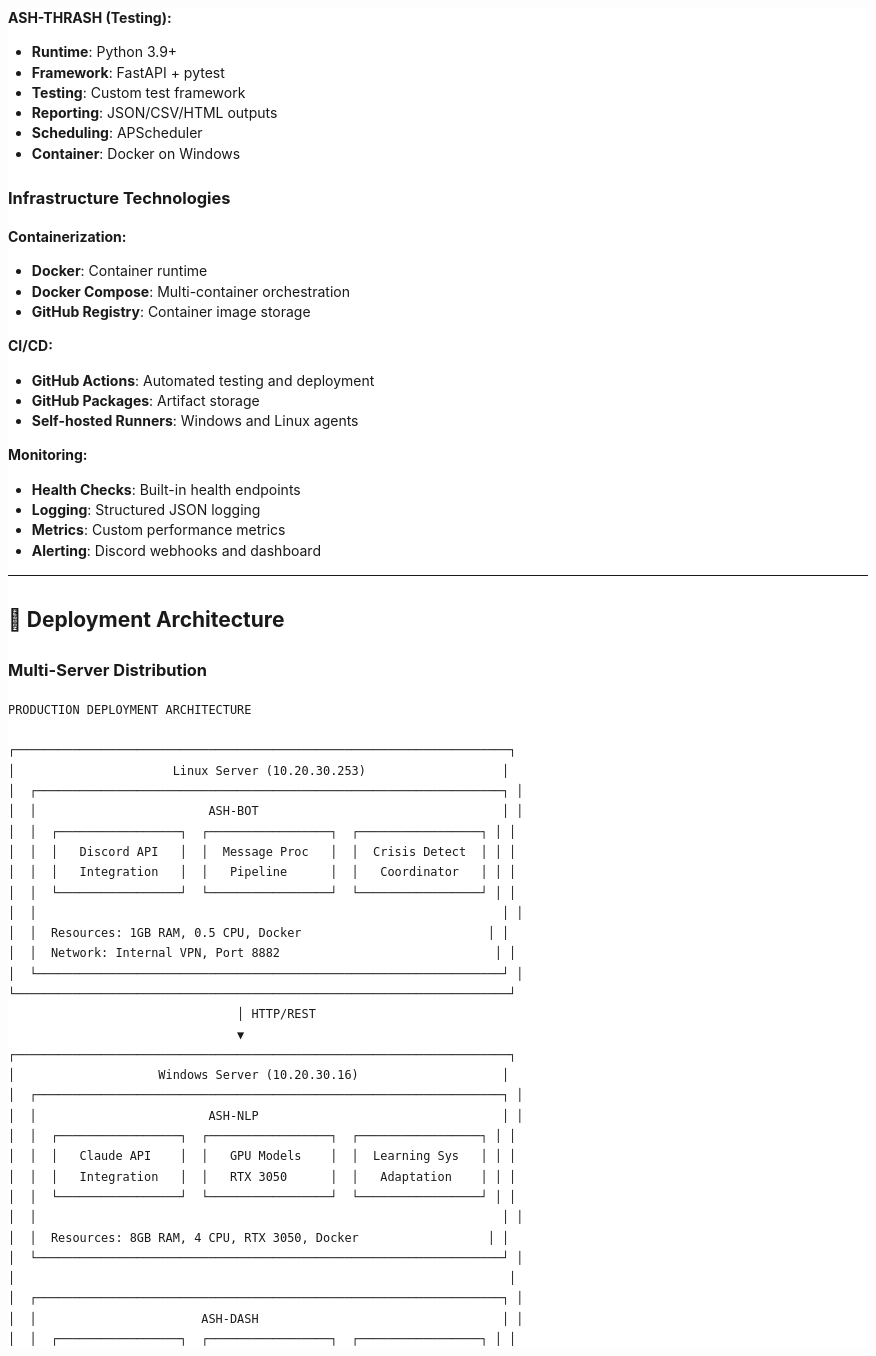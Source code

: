 **ASH-THRASH (Testing):**
- **Runtime**: Python 3.9+
- **Framework**: FastAPI + pytest
- **Testing**: Custom test framework
- **Reporting**: JSON/CSV/HTML outputs
- **Scheduling**: APScheduler
- **Container**: Docker on Windows

### Infrastructure Technologies

**Containerization:**
- **Docker**: Container runtime
- **Docker Compose**: Multi-container orchestration
- **GitHub Registry**: Container image storage

**CI/CD:**
- **GitHub Actions**: Automated testing and deployment
- **GitHub Packages**: Artifact storage
- **Self-hosted Runners**: Windows and Linux agents

**Monitoring:**
- **Health Checks**: Built-in health endpoints
- **Logging**: Structured JSON logging
- **Metrics**: Custom performance metrics
- **Alerting**: Discord webhooks and dashboard

---

## 🚀 Deployment Architecture

### Multi-Server Distribution

```
PRODUCTION DEPLOYMENT ARCHITECTURE

┌─────────────────────────────────────────────────────────────────────┐
│                      Linux Server (10.20.30.253)                   │
│  ┌─────────────────────────────────────────────────────────────────┐ │
│  │                        ASH-BOT                                  │ │
│  │  ┌─────────────────┐  ┌─────────────────┐  ┌─────────────────┐ │ │
│  │  │   Discord API   │  │  Message Proc   │  │  Crisis Detect  │ │ │
│  │  │   Integration   │  │   Pipeline      │  │   Coordinator   │ │ │
│  │  └─────────────────┘  └─────────────────┘  └─────────────────┘ │ │
│  │                                                                 │ │
│  │  Resources: 1GB RAM, 0.5 CPU, Docker                          │ │
│  │  Network: Internal VPN, Port 8882                              │ │
│  └─────────────────────────────────────────────────────────────────┘ │
└─────────────────────────────────────────────────────────────────────┘
                                │ HTTP/REST
                                ▼
┌─────────────────────────────────────────────────────────────────────┐
│                    Windows Server (10.20.30.16)                    │
│  ┌─────────────────────────────────────────────────────────────────┐ │
│  │                        ASH-NLP                                  │ │
│  │  ┌─────────────────┐  ┌─────────────────┐  ┌─────────────────┐ │ │
│  │  │   Claude API    │  │   GPU Models    │  │  Learning Sys   │ │ │
│  │  │   Integration   │  │   RTX 3050      │  │   Adaptation    │ │ │
│  │  └─────────────────┘  └─────────────────┘  └─────────────────┘ │ │
│  │                                                                 │ │
│  │  Resources: 8GB RAM, 4 CPU, RTX 3050, Docker                  │ │
│  └─────────────────────────────────────────────────────────────────┘ │
│                                                                     │
│  ┌─────────────────────────────────────────────────────────────────┐ │
│  │                       ASH-DASH                                  │ │
│  │  ┌─────────────────┐  ┌─────────────────┐  ┌─────────────────┐ │ │
```